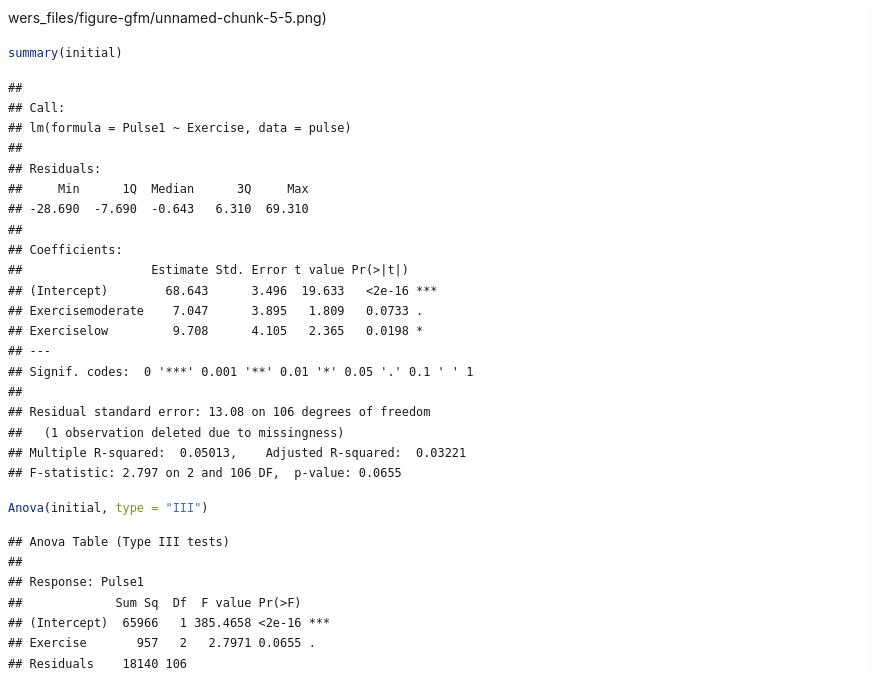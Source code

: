 wers_files/figure-gfm/unnamed-chunk-5-5.png)

``` r
summary(initial)
```

    ## 
    ## Call:
    ## lm(formula = Pulse1 ~ Exercise, data = pulse)
    ## 
    ## Residuals:
    ##     Min      1Q  Median      3Q     Max 
    ## -28.690  -7.690  -0.643   6.310  69.310 
    ## 
    ## Coefficients:
    ##                  Estimate Std. Error t value Pr(>|t|)    
    ## (Intercept)        68.643      3.496  19.633   <2e-16 ***
    ## Exercisemoderate    7.047      3.895   1.809   0.0733 .  
    ## Exerciselow         9.708      4.105   2.365   0.0198 *  
    ## ---
    ## Signif. codes:  0 '***' 0.001 '**' 0.01 '*' 0.05 '.' 0.1 ' ' 1
    ## 
    ## Residual standard error: 13.08 on 106 degrees of freedom
    ##   (1 observation deleted due to missingness)
    ## Multiple R-squared:  0.05013,    Adjusted R-squared:  0.03221 
    ## F-statistic: 2.797 on 2 and 106 DF,  p-value: 0.0655

``` r
Anova(initial, type = "III") 
```

    ## Anova Table (Type III tests)
    ## 
    ## Response: Pulse1
    ##             Sum Sq  Df  F value Pr(>F)    
    ## (Intercept)  65966   1 385.4658 <2e-16 ***
    ## Exercise       957   2   2.7971 0.0655 .  
    ## Residuals    18140 106                    